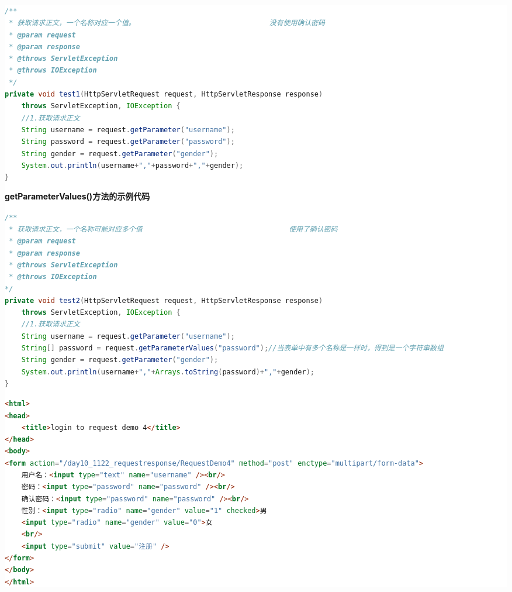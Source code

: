 ```java
/**
 * 获取请求正文，一个名称对应一个值。								没有使用确认密码
 * @param request
 * @param response
 * @throws ServletException
 * @throws IOException
 */
private void test1(HttpServletRequest request, HttpServletResponse response)
    throws ServletException, IOException {
    //1.获取请求正文
    String username = request.getParameter("username");
    String password = request.getParameter("password");
    String gender = request.getParameter("gender");
    System.out.println(username+","+password+","+gender);
}
```

**getParameterValues()方法的示例代码**

```java
/**
 * 获取请求正文，一个名称可能对应多个值									使用了确认密码
 * @param request
 * @param response
 * @throws ServletException
 * @throws IOException
*/
private void test2(HttpServletRequest request, HttpServletResponse response)
    throws ServletException, IOException {
    //1.获取请求正文
    String username = request.getParameter("username");
    String[] password = request.getParameterValues("password");//当表单中有多个名称是一样时，得到是一个字符串数组
    String gender = request.getParameter("gender");
    System.out.println(username+","+Arrays.toString(password)+","+gender);
}
```

```html
<html>
<head>
	<title>login to request demo 4</title>
</head>
<body>
<form action="/day10_1122_requestresponse/RequestDemo4" method="post" enctype="multipart/form-data">
	用户名：<input type="text" name="username" /><br/>
	密码：<input type="password" name="password" /><br/>
	确认密码：<input type="password" name="password" /><br/>
	性别：<input type="radio" name="gender" value="1" checked>男
	<input type="radio" name="gender" value="0">女
	<br/>
	<input type="submit" value="注册" />
</form>
</body>
</html>
```
